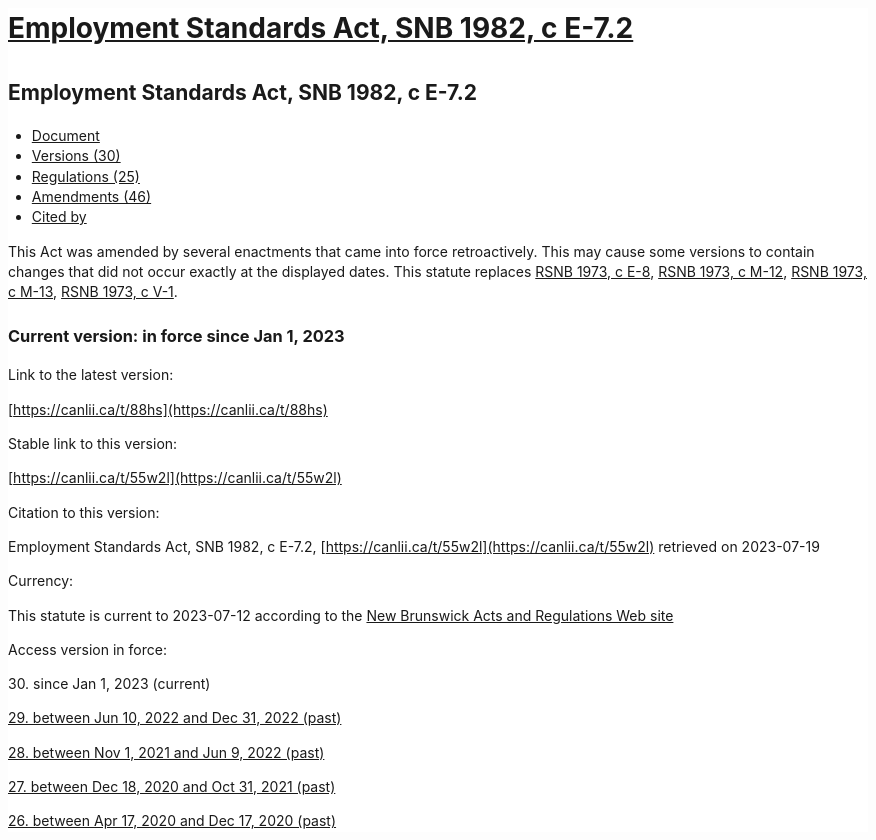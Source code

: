 # [Employment Standards Act, SNB 1982, c E-7.2](https://www.canlii.org/en/nb/laws/stat/snb-1982-c-e-7.2/latest/snb-1982-c-e-7.2.html)

## Employment Standards Act, SNB 1982, c E-7.2[](/en/nb/laws/stat/snb-1982-c-e-7.2/rss.xml 'Subscribe to this RSS feed to be informed of recent changes to this statute.')

- [Document](#document)
- [Versions (30)](#history)
- [Regulations (25)](#regulation)
- [Amendments (46)](#modification)
- [Cited by](#noteup)

This Act was amended by several enactments that came into force retroactively. This may cause some versions to contain changes that did not occur exactly at the displayed dates. This statute replaces [RSNB 1973, c E-8](/en/nb/laws/hstat/rsnb-1973-c-e-8/latest/rsnb-1973-c-e-8.html), [RSNB 1973, c M-12](/en/nb/laws/hstat/rsnb-1973-c-m-12/latest/rsnb-1973-c-m-12.html), [RSNB 1973, c M-13](/en/nb/laws/hstat/rsnb-1973-c-m-13/latest/rsnb-1973-c-m-13.html), [RSNB 1973, c V-1](/en/nb/laws/hstat/rsnb-1973-c-v-1/latest/rsnb-1973-c-v-1.html).

### Current version: in force since Jan 1, 2023

Link to the latest version:

[https://canlii.ca/t/88hs](https://canlii.ca/t/88hs)

Stable link to this version:

[https://canlii.ca/t/55w2l](https://canlii.ca/t/55w2l)

Citation to this version:

Employment Standards Act, SNB 1982, c E-7.2, [https://canlii.ca/t/55w2l](https://canlii.ca/t/55w2l) retrieved on 2023-07-19

Currency:

This statute is current to 2023-07-12 according to the [New Brunswick Acts and Regulations Web site](https://www2.gnb.ca/content/gnb/en/departments/public-safety/attorney-general/content/acts_regulations.html)

Access version in force:

30\. since Jan 1, 2023 (current)

[29\. between Jun 10, 2022 and Dec 31, 2022 (past)](/en/nb/laws/stat/snb-1982-c-e-7.2/197830/snb-1982-c-e-7.2.html)

[28\. between Nov 1, 2021 and Jun 9, 2022 (past)](/en/nb/laws/stat/snb-1982-c-e-7.2/190730/snb-1982-c-e-7.2.html)

[27\. between Dec 18, 2020 and Oct 31, 2021 (past)](/en/nb/laws/stat/snb-1982-c-e-7.2/182250/snb-1982-c-e-7.2.html)

[26\. between Apr 17, 2020 and Dec 17, 2020 (past)](/en/nb/laws/stat/snb-1982-c-e-7.2/167220/snb-1982-c-e-7.2.html)
